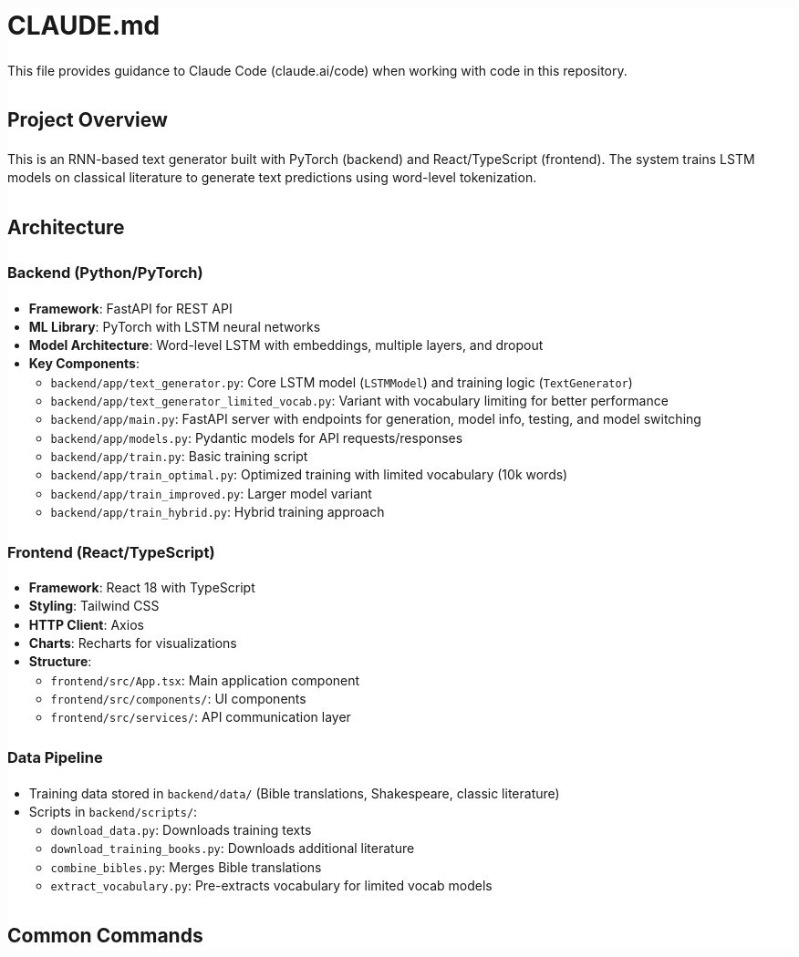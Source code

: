 # CLAUDE.md

This file provides guidance to Claude Code (claude.ai/code) when working with code in this repository.

## Project Overview

This is an RNN-based text generator built with PyTorch (backend) and React/TypeScript (frontend). The system trains LSTM models on classical literature to generate text predictions using word-level tokenization.

## Architecture

### Backend (Python/PyTorch)
- **Framework**: FastAPI for REST API
- **ML Library**: PyTorch with LSTM neural networks
- **Model Architecture**: Word-level LSTM with embeddings, multiple layers, and dropout
- **Key Components**:
  - `backend/app/text_generator.py`: Core LSTM model (`LSTMModel`) and training logic (`TextGenerator`)
  - `backend/app/text_generator_limited_vocab.py`: Variant with vocabulary limiting for better performance
  - `backend/app/main.py`: FastAPI server with endpoints for generation, model info, testing, and model switching
  - `backend/app/models.py`: Pydantic models for API requests/responses
  - `backend/app/train.py`: Basic training script
  - `backend/app/train_optimal.py`: Optimized training with limited vocabulary (10k words)
  - `backend/app/train_improved.py`: Larger model variant
  - `backend/app/train_hybrid.py`: Hybrid training approach

### Frontend (React/TypeScript)
- **Framework**: React 18 with TypeScript
- **Styling**: Tailwind CSS
- **HTTP Client**: Axios
- **Charts**: Recharts for visualizations
- **Structure**:
  - `frontend/src/App.tsx`: Main application component
  - `frontend/src/components/`: UI components
  - `frontend/src/services/`: API communication layer

### Data Pipeline
- Training data stored in `backend/data/` (Bible translations, Shakespeare, classic literature)
- Scripts in `backend/scripts/`:
  - `download_data.py`: Downloads training texts
  - `download_training_books.py`: Downloads additional literature
  - `combine_bibles.py`: Merges Bible translations
  - `extract_vocabulary.py`: Pre-extracts vocabulary for limited vocab models

## Common Commands
